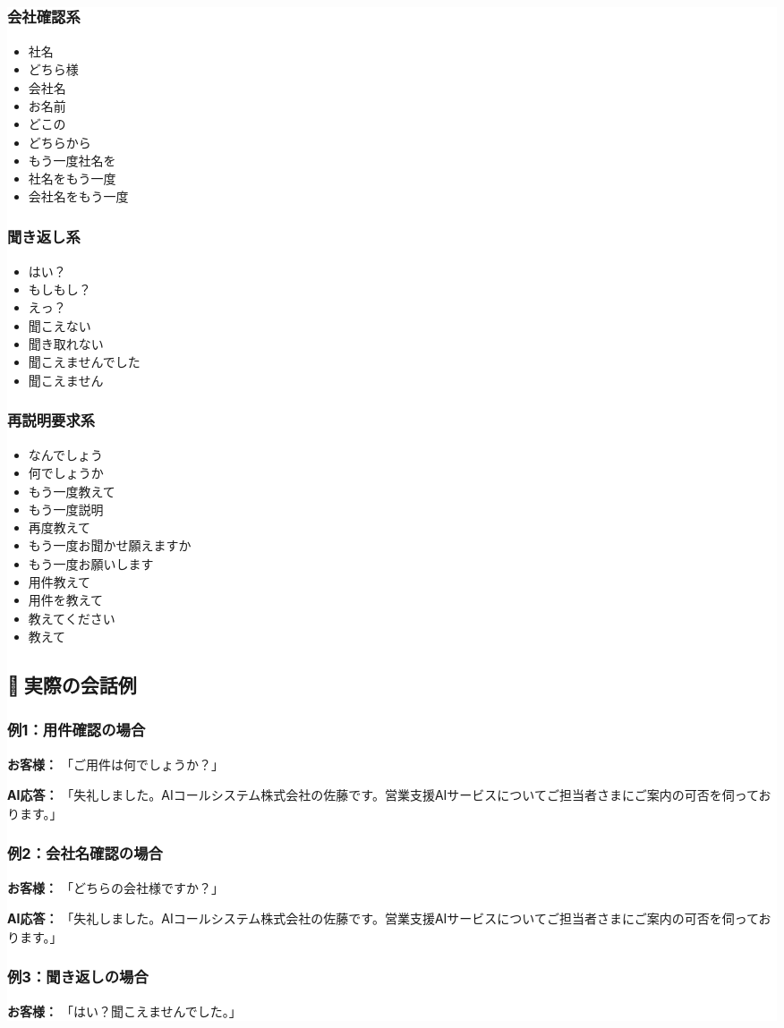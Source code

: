 ### 会社確認系
- 社名
- どちら様
- 会社名
- お名前
- どこの
- どちらから
- もう一度社名を
- 社名をもう一度
- 会社名をもう一度

### 聞き返し系
- はい？
- もしもし？
- えっ？
- 聞こえない
- 聞き取れない
- 聞こえませんでした
- 聞こえません

### 再説明要求系
- なんでしょう
- 何でしょうか
- もう一度教えて
- もう一度説明
- 再度教えて
- もう一度お聞かせ願えますか
- もう一度お願いします
- 用件教えて
- 用件を教えて
- 教えてください
- 教えて

## 💬 実際の会話例

### 例1：用件確認の場合

**お客様：** 「ご用件は何でしょうか？」

**AI応答：** 「失礼しました。AIコールシステム株式会社の佐藤です。営業支援AIサービスについてご担当者さまにご案内の可否を伺っております。」

### 例2：会社名確認の場合

**お客様：** 「どちらの会社様ですか？」

**AI応答：** 「失礼しました。AIコールシステム株式会社の佐藤です。営業支援AIサービスについてご担当者さまにご案内の可否を伺っております。」

### 例3：聞き返しの場合

**お客様：** 「はい？聞こえませんでした。」
